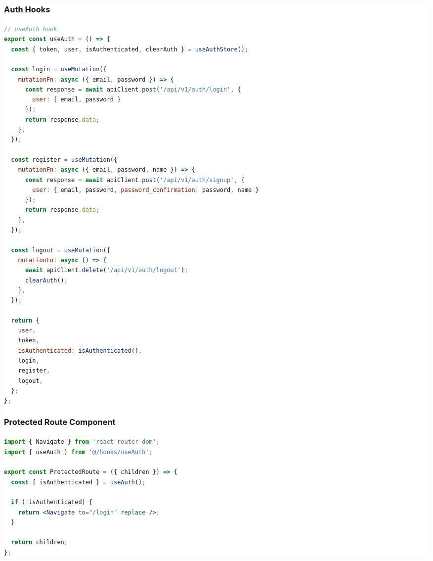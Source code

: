### Auth Hooks
```jsx
// useAuth hook
export const useAuth = () => {
  const { token, user, isAuthenticated, clearAuth } = useAuthStore();

  const login = useMutation({
    mutationFn: async ({ email, password }) => {
      const response = await apiClient.post('/api/v1/auth/login', {
        user: { email, password }
      });
      return response.data;
    },
  });

  const register = useMutation({
    mutationFn: async ({ email, password, name }) => {
      const response = await apiClient.post('/api/v1/auth/signup', {
        user: { email, password, password_confirmation: password, name }
      });
      return response.data;
    },
  });

  const logout = useMutation({
    mutationFn: async () => {
      await apiClient.delete('/api/v1/auth/logout');
      clearAuth();
    },
  });

  return {
    user,
    token,
    isAuthenticated: isAuthenticated(),
    login,
    register,
    logout,
  };
};
```

### Protected Route Component
```jsx
import { Navigate } from 'react-router-dom';
import { useAuth } from '@/hooks/useAuth';

export const ProtectedRoute = ({ children }) => {
  const { isAuthenticated } = useAuth();

  if (!isAuthenticated) {
    return <Navigate to="/login" replace />;
  }

  return children;
};
```
